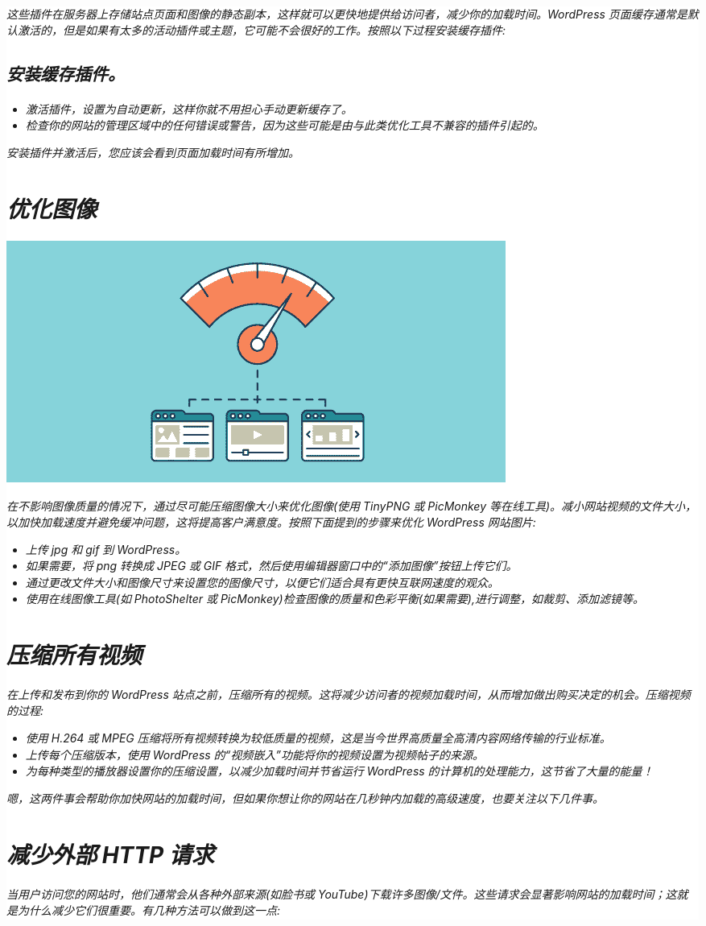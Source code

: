*这些插件在服务器上存储站点页面和图像的静态副本，这样就可以更快地提供给访问者，减少你的加载时间。WordPress 页面缓存通常是默认激活的，但是如果有太多的活动插件或主题，它可能不会很好的工作。按照以下过程安装缓存插件:*

## *安装缓存插件。*

*   *激活插件，设置为自动更新，这样你就不用担心手动更新缓存了。*
*   *检查你的网站的管理区域中的任何错误或警告，因为这些可能是由与此类优化工具不兼容的插件引起的。*

*安装插件并激活后，您应该会看到页面加载时间有所增加。*

# *优化图像*

*![](img/11abee255b79d1e0ed4d75c2ac224c27.png)*

*在不影响图像质量的情况下，通过尽可能压缩图像大小来优化图像(使用 TinyPNG 或 PicMonkey 等在线工具)。减小网站视频的文件大小，以加快加载速度并避免缓冲问题，这将提高客户满意度。按照下面提到的步骤来优化 WordPress 网站图片:*

*   *上传 jpg 和 gif 到 WordPress。*
*   *如果需要，将 png 转换成 JPEG 或 GIF 格式，然后使用编辑器窗口中的“添加图像”按钮上传它们。*
*   *通过更改文件大小和图像尺寸来设置您的图像尺寸，以便它们适合具有更快互联网速度的观众。*
*   *使用在线图像工具(如 PhotoShelter 或 PicMonkey)检查图像的质量和色彩平衡(如果需要),进行调整，如裁剪、添加滤镜等。*

# *压缩所有视频*

*在上传和发布到你的 WordPress 站点之前，压缩所有的视频。这将减少访问者的视频加载时间，从而增加做出购买决定的机会。压缩视频的过程:*

*   *使用 H.264 或 MPEG 压缩将所有视频转换为较低质量的视频，这是当今世界高质量全高清内容网络传输的行业标准。*
*   *上传每个压缩版本，使用 WordPress 的“视频嵌入”功能将你的视频设置为视频帖子的来源。*
*   *为每种类型的播放器设置你的压缩设置，以减少加载时间并节省运行 WordPress 的计算机的处理能力，这节省了大量的能量！*

*嗯，这两件事会帮助你加快网站的加载时间，但如果你想让你的网站在几秒钟内加载的高级速度，也要关注以下几件事。*

# *减少外部 HTTP 请求*

*当用户访问您的网站时，他们通常会从各种外部来源(如脸书或 YouTube)下载许多图像/文件。这些请求会显著影响网站的加载时间；这就是为什么减少它们很重要。有几种方法可以做到这一点:*
